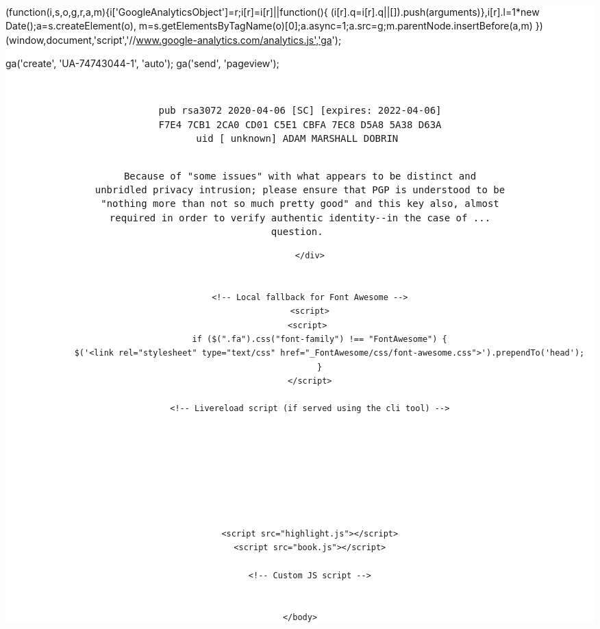   (function(i,s,o,g,r,a,m){i['GoogleAnalyticsObject']=r;i[r]=i[r]||function(){
  (i[r].q=i[r].q||[]).push(arguments)},i[r].l=1*new Date();a=s.createElement(o),
  m=s.getElementsByTagName(o)[0];a.async=1;a.src=g;m.parentNode.insertBefore(a,m)
  })(window,document,'script','//www.google-analytics.com/analytics.js','ga');

  ga('create', 'UA-74743044-1', 'auto');
  ga('send', 'pageview');

</script>

<head>
<meta author="REDMAE PHEN- UC NE ME ADAM MARSHALL DOBRIN"/>
<meta keywords="formicaquickerbong, fromthemachine, "from the machine", holy coda, matrix, orver et aut, language of creation, proof of creation, proof of heaven, transhumanism, new democracy, new socialism, self governance, emancipation of humanity, emancipation of the universe, "whats a ren", carradslovasup/>
<meta = "formicaquickerbong, fromthemachine, "from the machine", holy coda, matrix, orver et aut, language of creation, proof of creation, proof of heaven, transhumanism, new democracy, new socialism, self governance, emancipation of humanity, emancipation of the universe, "whats a ren", carradslovasup/>
</head>
<br/<br/>
<center><pre width=700 style="width: 700px;">
pub rsa3072 2020-04-06 [SC] [expires: 2022-04-06]
F7E4 7CB1 2CA0 CD01 C5E1 CBFA 7EC8 D5A8 5A38 D63A
uid [ unknown] ADAM MARSHALL DOBRIN <adam at ermcc orp.com>

Because of "some issues" with what appears to be distinct
and unbridled privacy intrusion; please ensure that PGP
is understood to be "nothing more than not so much pretty
good" and this key also, almost required in order to
verify authentic identity--in the case of ... question.
</pre>



        </div>


        <!-- Local fallback for Font Awesome -->
        <script>
       <script>
            if ($(".fa").css("font-family") !== "FontAwesome") {
                $('<link rel="stylesheet" type="text/css" href="_FontAwesome/css/font-awesome.css">').prependTo('head');
            }
        </script>

        <!-- Livereload script (if served using the cli tool) -->
        

        

        

        

        <script src="highlight.js"></script>
        <script src="book.js"></script>

        <!-- Custom JS script -->
        

    </body>
</html>
